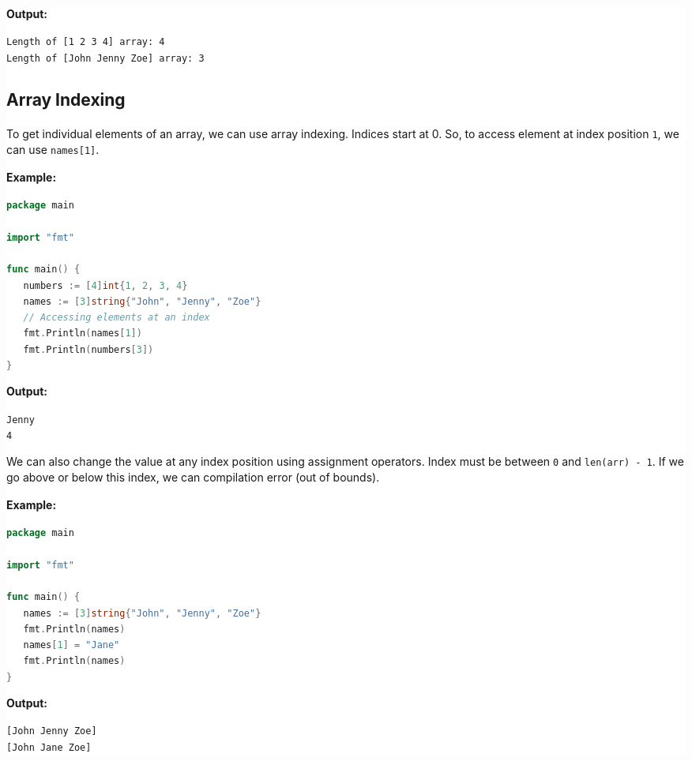 **Output:**
```output{ lineNos=false }
Length of [1 2 3 4] array: 4
Length of [John Jenny Zoe] array: 3
```

## Array Indexing

 To get individual elements of an array, we can use array indexing. Indices start at 0. So, to access element at index position `1`, we can use `names[1]`.

 **Example:**

 ```go
package main

import "fmt"

func main() {
	numbers := [4]int{1, 2, 3, 4}
	names := [3]string{"John", "Jenny", "Zoe"}
	// Accessing elements at an index
	fmt.Println(names[1])
	fmt.Println(numbers[3])
}
 ```

**Output:**
```output{ lineNos=false }
Jenny
4
```

 We can also change the value at any index position using assignment operators. Index must be between `0` and `len(arr) - 1`. If we go above or below this index, we can compilation error (out of bounds).

 **Example:**

 ```go
 package main

import "fmt"

func main() {
	names := [3]string{"John", "Jenny", "Zoe"}
	fmt.Println(names)
	names[1] = "Jane"
	fmt.Println(names)
}
 ```

 **Output:**

```output{ lineNos=false }
[John Jenny Zoe]
[John Jane Zoe] 
```

